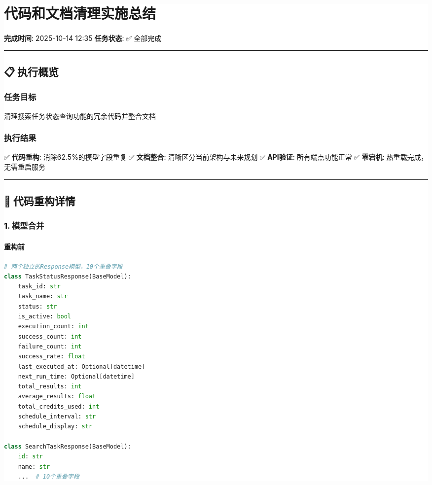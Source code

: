 # 代码和文档清理实施总结

**完成时间**: 2025-10-14 12:35
**任务状态**: ✅ 全部完成

---

## 📋 执行概览

### 任务目标
清理搜索任务状态查询功能的冗余代码并整合文档

### 执行结果
✅ **代码重构**: 消除62.5%的模型字段重复
✅ **文档整合**: 清晰区分当前架构与未来规划
✅ **API验证**: 所有端点功能正常
✅ **零宕机**: 热重载完成，无需重启服务

---

## 🔧 代码重构详情

### 1. 模型合并

#### 重构前
```python
# 两个独立的Response模型，10个重叠字段
class TaskStatusResponse(BaseModel):
    task_id: str
    task_name: str
    status: str
    is_active: bool
    execution_count: int
    success_count: int
    failure_count: int
    success_rate: float
    last_executed_at: Optional[datetime]
    next_run_time: Optional[datetime]
    total_results: int
    average_results: float
    total_credits_used: int
    schedule_interval: str
    schedule_display: str

class SearchTaskResponse(BaseModel):
    id: str
    name: str
    ...  # 10个重叠字段
```
